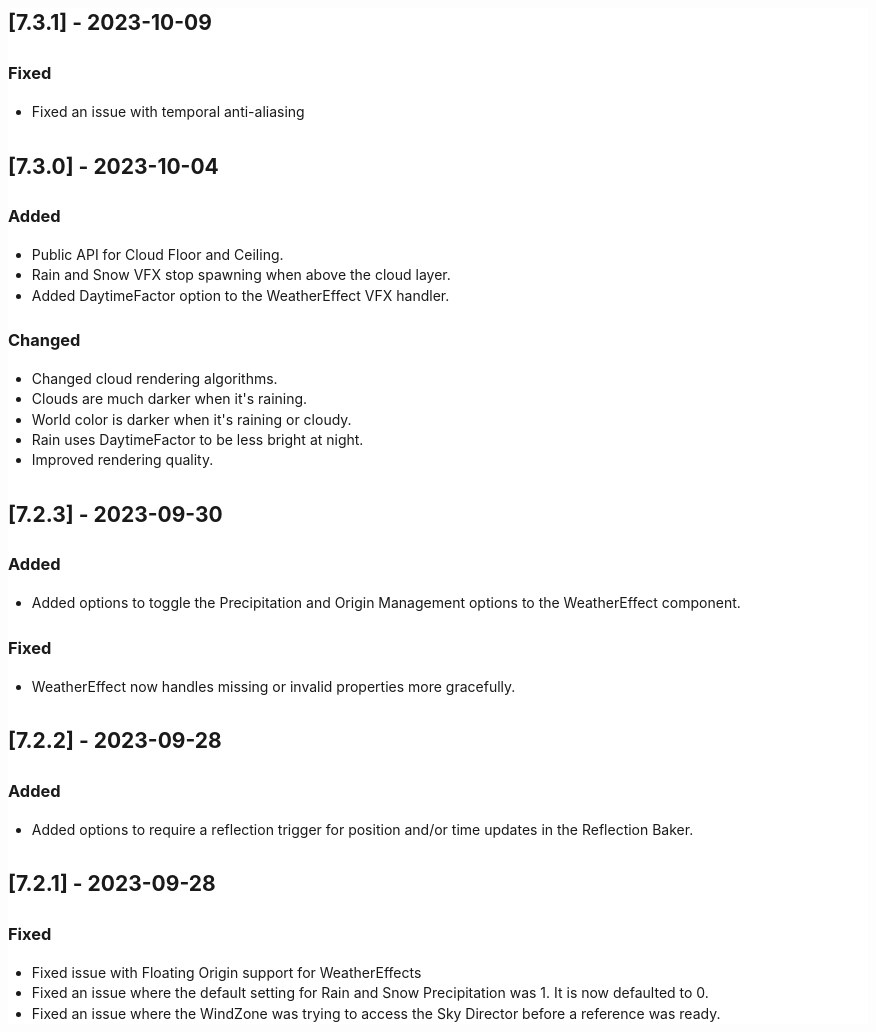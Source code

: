 ## [7.3.1] - 2023-10-09

### Fixed

- Fixed an issue with temporal anti-aliasing

## [7.3.0] - 2023-10-04

### Added

- Public API for Cloud Floor and Ceiling.
- Rain and Snow VFX stop spawning when above the cloud layer.
- Added DaytimeFactor option to the WeatherEffect VFX handler.

### Changed

- Changed cloud rendering algorithms.
- Clouds are much darker when it's raining.
- World color is darker when it's raining or cloudy.
- Rain uses DaytimeFactor to be less bright at night.
- Improved rendering quality.

## [7.2.3] - 2023-09-30

### Added

- Added options to toggle the Precipitation and Origin Management options to the WeatherEffect component.

### Fixed

- WeatherEffect now handles missing or invalid properties more gracefully.

## [7.2.2] - 2023-09-28

### Added

- Added options to require a reflection trigger for position and/or time updates in the Reflection Baker.

## [7.2.1] - 2023-09-28

### Fixed

- Fixed issue with Floating Origin support for WeatherEffects
- Fixed an issue where the default setting for Rain and Snow Precipitation was 1. It is now defaulted to 0.
- Fixed an issue where the WindZone was trying to access the Sky Director before a reference was ready.
